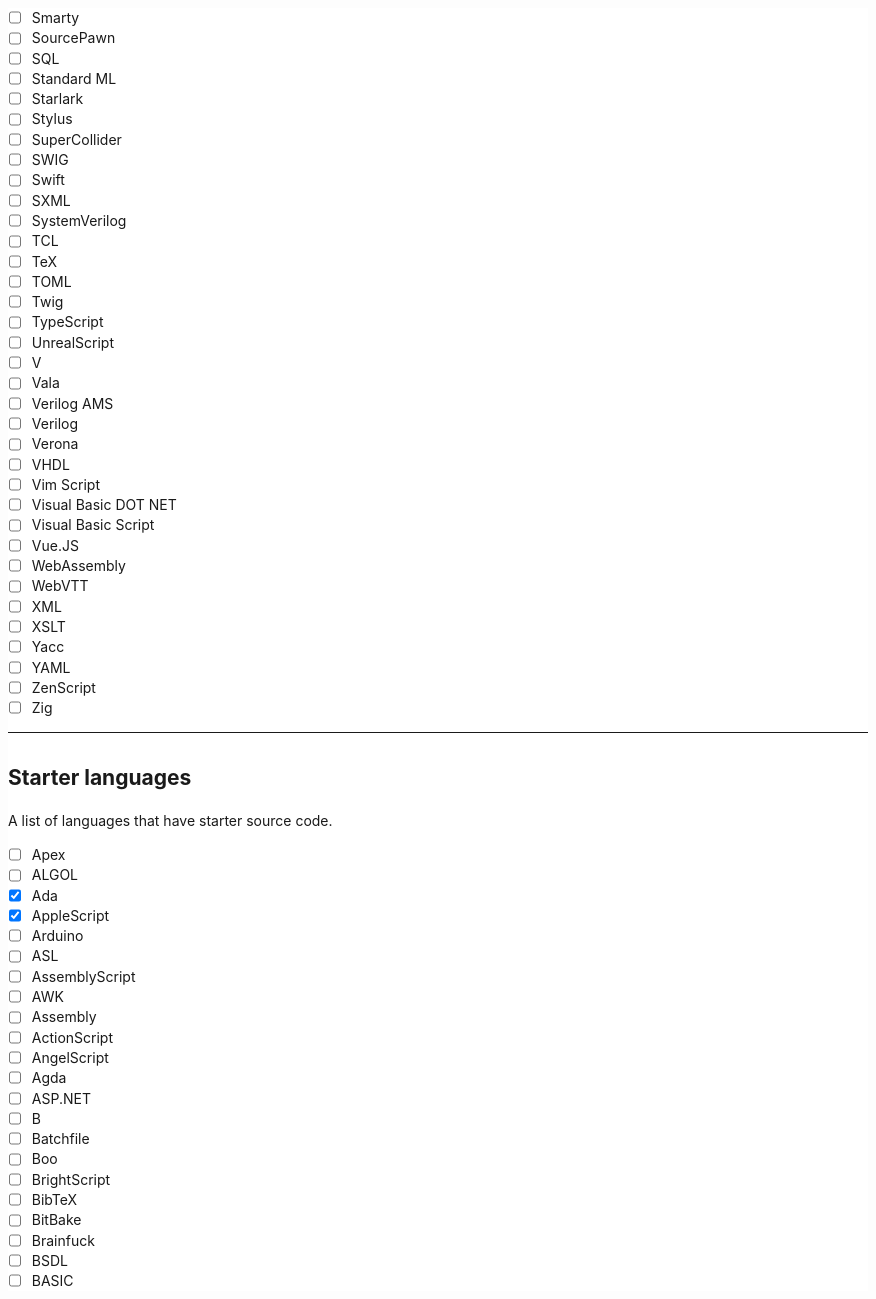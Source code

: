 - [ ] Smarty
- [ ] SourcePawn
- [ ] SQL
- [ ] Standard ML
- [ ] Starlark
- [ ] Stylus
- [ ] SuperCollider
- [ ] SWIG
- [ ] Swift
- [ ] SXML
- [ ] SystemVerilog
- [ ] TCL
- [ ] TeX
- [ ] TOML
- [ ] Twig
- [ ] TypeScript
- [ ] UnrealScript
- [ ] V
- [ ] Vala
- [ ] Verilog AMS
- [ ] Verilog
- [ ] Verona
- [ ] VHDL
- [ ] Vim Script
- [ ] Visual Basic DOT NET
- [ ] Visual Basic Script
- [ ] Vue.JS
- [ ] WebAssembly
- [ ] WebVTT
- [ ] XML
- [ ] XSLT
- [ ] Yacc
- [ ] YAML
- [ ] ZenScript
- [ ] Zig

***

## Starter languages

A list of languages that have starter source code.

- [ ] Apex
- [ ] ALGOL
- [x] Ada
- [x] AppleScript
- [ ] Arduino
- [ ] ASL
- [ ] AssemblyScript
- [ ] AWK
- [ ] Assembly
- [ ] ActionScript
- [ ] AngelScript
- [ ] Agda
- [ ] ASP.NET
- [ ] B
- [ ] Batchfile
- [ ] Boo
- [ ] BrightScript
- [ ] BibTeX
- [ ] BitBake
- [ ] Brainfuck
- [ ] BSDL
- [ ] BASIC